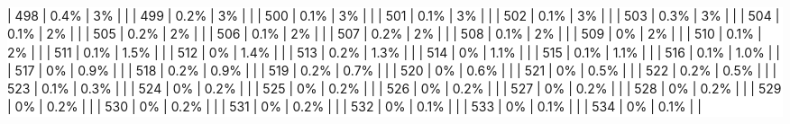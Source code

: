 | 498 | 0.4% | 3% |  |
| 499 | 0.2% | 3% |  |
| 500 | 0.1% | 3% |  |
| 501 | 0.1% | 3% |  |
| 502 | 0.1% | 3% |  |
| 503 | 0.3% | 3% |  |
| 504 | 0.1% | 2% |  |
| 505 | 0.2% | 2% |  |
| 506 | 0.1% | 2% |  |
| 507 | 0.2% | 2% |  |
| 508 | 0.1% | 2% |  |
| 509 | 0% | 2% |  |
| 510 | 0.1% | 2% |  |
| 511 | 0.1% | 1.5% |  |
| 512 | 0% | 1.4% |  |
| 513 | 0.2% | 1.3% |  |
| 514 | 0% | 1.1% |  |
| 515 | 0.1% | 1.1% |  |
| 516 | 0.1% | 1.0% |  |
| 517 | 0% | 0.9% |  |
| 518 | 0.2% | 0.9% |  |
| 519 | 0.2% | 0.7% |  |
| 520 | 0% | 0.6% |  |
| 521 | 0% | 0.5% |  |
| 522 | 0.2% | 0.5% |  |
| 523 | 0.1% | 0.3% |  |
| 524 | 0% | 0.2% |  |
| 525 | 0% | 0.2% |  |
| 526 | 0% | 0.2% |  |
| 527 | 0% | 0.2% |  |
| 528 | 0% | 0.2% |  |
| 529 | 0% | 0.2% |  |
| 530 | 0% | 0.2% |  |
| 531 | 0% | 0.2% |  |
| 532 | 0% | 0.1% |  |
| 533 | 0% | 0.1% |  |
| 534 | 0% | 0.1% |  |